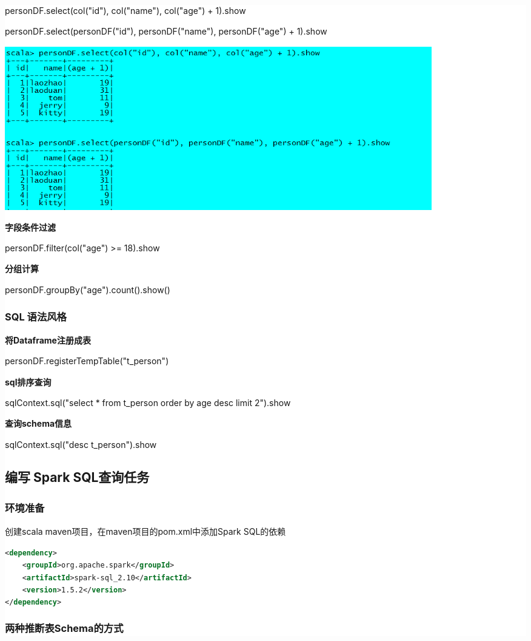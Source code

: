 personDF.select(col("id"), col("name"), col("age") + 1).show

personDF.select(personDF("id"), personDF("name"), personDF("age") + 1).show

![1585745251543](/img/1585745251543.png)

**字段条件过滤**

personDF.filter(col("age") >= 18).show

**分组计算**

personDF.groupBy("age").count().show()

### SQL 语法风格

**将Dataframe注册成表**

personDF.registerTempTable("t_person")

**sql排序查询**

sqlContext.sql("select * from t_person order by age desc limit 2").show

**查询schema信息**

sqlContext.sql("desc t_person").show

## 编写 Spark SQL查询任务

### 环境准备

创建scala maven项目，在maven项目的pom.xml中添加Spark SQL的依赖

```xml
<dependency>
    <groupId>org.apache.spark</groupId>
    <artifactId>spark-sql_2.10</artifactId>
    <version>1.5.2</version>
</dependency>
```

### 两种推断表Schema的方式
